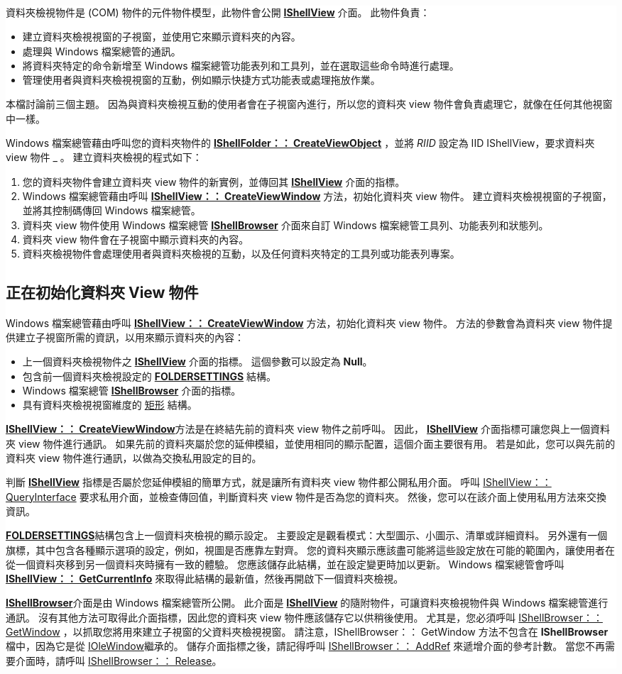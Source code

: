 資料夾檢視物件是 (COM) 物件的元件物件模型，此物件會公開 [**IShellView**](/windows/desktop/api/shobjidl_core/nn-shobjidl_core-ishellview) 介面。 此物件負責：

-   建立資料夾檢視視窗的子視窗，並使用它來顯示資料夾的內容。
-   處理與 Windows 檔案總管的通訊。
-   將資料夾特定的命令新增至 Windows 檔案總管功能表列和工具列，並在選取這些命令時進行處理。
-   管理使用者與資料夾檢視視窗的互動，例如顯示快捷方式功能表或處理拖放作業。

本檔討論前三個主題。 因為與資料夾檢視互動的使用者會在子視窗內進行，所以您的資料夾 view 物件會負責處理它，就像在任何其他視窗中一樣。

Windows 檔案總管藉由呼叫您的資料夾物件的 [**IShellFolder：： CreateViewObject**](/windows/desktop/api/shobjidl_core/nf-shobjidl_core-ishellfolder-createviewobject) ，並將 *RIID* 設定為 IID IShellView，要求資料夾 view 物件 \_ 。 建立資料夾檢視的程式如下：

1.  您的資料夾物件會建立資料夾 view 物件的新實例，並傳回其 [**IShellView**](/windows/desktop/api/shobjidl_core/nn-shobjidl_core-ishellview) 介面的指標。
2.  Windows 檔案總管藉由呼叫 [**IShellView：： CreateViewWindow**](/windows/desktop/api/shobjidl_core/nf-shobjidl_core-ishellview-createviewwindow) 方法，初始化資料夾 view 物件。 建立資料夾檢視視窗的子視窗，並將其控制碼傳回 Windows 檔案總管。
3.  資料夾 view 物件使用 Windows 檔案總管 [**IShellBrowser**](/windows/desktop/api/shobjidl_core/nn-shobjidl_core-ishellbrowser) 介面來自訂 Windows 檔案總管工具列、功能表列和狀態列。
4.  資料夾 view 物件會在子視窗中顯示資料夾的內容。
5.  資料夾檢視物件會處理使用者與資料夾檢視的互動，以及任何資料夾特定的工具列或功能表列專案。

## <a name="initializing-the-folder-view-object"></a>正在初始化資料夾 View 物件

Windows 檔案總管藉由呼叫 [**IShellView：： CreateViewWindow**](/windows/desktop/api/shobjidl_core/nf-shobjidl_core-ishellview-createviewwindow) 方法，初始化資料夾 view 物件。 方法的參數會為資料夾 view 物件提供建立子視窗所需的資訊，以用來顯示資料夾的內容：

-   上一個資料夾檢視物件之 [**IShellView**](/windows/desktop/api/shobjidl_core/nn-shobjidl_core-ishellview) 介面的指標。 這個參數可以設定為 **Null**。
-   包含前一個資料夾檢視設定的 [**FOLDERSETTINGS**](/windows/desktop/api/shobjidl_core/ns-shobjidl_core-foldersettings) 結構。
-   Windows 檔案總管 [**IShellBrowser**](/windows/desktop/api/shobjidl_core/nn-shobjidl_core-ishellbrowser) 介面的指標。
-   具有資料夾檢視視窗維度的 [矩形](/previous-versions//ms536136(v=vs.85)) 結構。

[**IShellView：： CreateViewWindow**](/windows/desktop/api/shobjidl_core/nf-shobjidl_core-ishellview-createviewwindow)方法是在終結先前的資料夾 view 物件之前呼叫。 因此， [**IShellView**](/windows/desktop/api/shobjidl_core/nn-shobjidl_core-ishellview) 介面指標可讓您與上一個資料夾 view 物件進行通訊。 如果先前的資料夾屬於您的延伸模組，並使用相同的顯示配置，這個介面主要很有用。 若是如此，您可以與先前的資料夾 view 物件進行通訊，以做為交換私用設定的目的。

判斷 [**IShellView**](/windows/desktop/api/shobjidl_core/nn-shobjidl_core-ishellview) 指標是否屬於您延伸模組的簡單方式，就是讓所有資料夾 view 物件都公開私用介面。 呼叫 [IShellView：： QueryInterface](/windows/win32/api/unknwn/nf-unknwn-iunknown-queryinterface(q)) 要求私用介面，並檢查傳回值，判斷資料夾 view 物件是否為您的資料夾。 然後，您可以在該介面上使用私用方法來交換資訊。

[**FOLDERSETTINGS**](/windows/desktop/api/shobjidl_core/ns-shobjidl_core-foldersettings)結構包含上一個資料夾檢視的顯示設定。 主要設定是觀看模式：大型圖示、小圖示、清單或詳細資料。 另外還有一個旗標，其中包含各種顯示選項的設定，例如，視圖是否應靠左對齊。 您的資料夾顯示應該盡可能將這些設定放在可能的範圍內，讓使用者在從一個資料夾移到另一個資料夾時擁有一致的體驗。 您應該儲存此結構，並在設定變更時加以更新。 Windows 檔案總管會呼叫 [**IShellView：： GetCurrentInfo**](/windows/desktop/api/shobjidl_core/nf-shobjidl_core-ishellview-getcurrentinfo) 來取得此結構的最新值，然後再開啟下一個資料夾檢視。

[**IShellBrowser**](/windows/desktop/api/shobjidl_core/nn-shobjidl_core-ishellbrowser)介面是由 Windows 檔案總管所公開。 此介面是 [**IShellView**](/windows/desktop/api/shobjidl_core/nn-shobjidl_core-ishellview) 的隨附物件，可讓資料夾檢視物件與 Windows 檔案總管進行通訊。 沒有其他方法可取得此介面指標，因此您的資料夾 view 物件應該儲存它以供稍後使用。 尤其是，您必須呼叫 [IShellBrowser：： GetWindow](/windows/win32/api/oleidl/nf-oleidl-iolewindow-getwindow) ，以抓取您將用來建立子視窗的父資料夾檢視視窗。 請注意，IShellBrowser：： GetWindow 方法不包含在 **IShellBrowser** 檔中，因為它是從 [IOleWindow](/windows/win32/api/oleidl/nn-oleidl-iolewindow)繼承的。 儲存介面指標之後，請記得呼叫 [IShellBrowser：： AddRef](/windows/win32/api/unknwn/nf-unknwn-iunknown-addref) 來遞增介面的參考計數。 當您不再需要介面時，請呼叫 [IShellBrowser：： Release](/windows/win32/api/unknwn/nf-unknwn-iunknown-release)。
